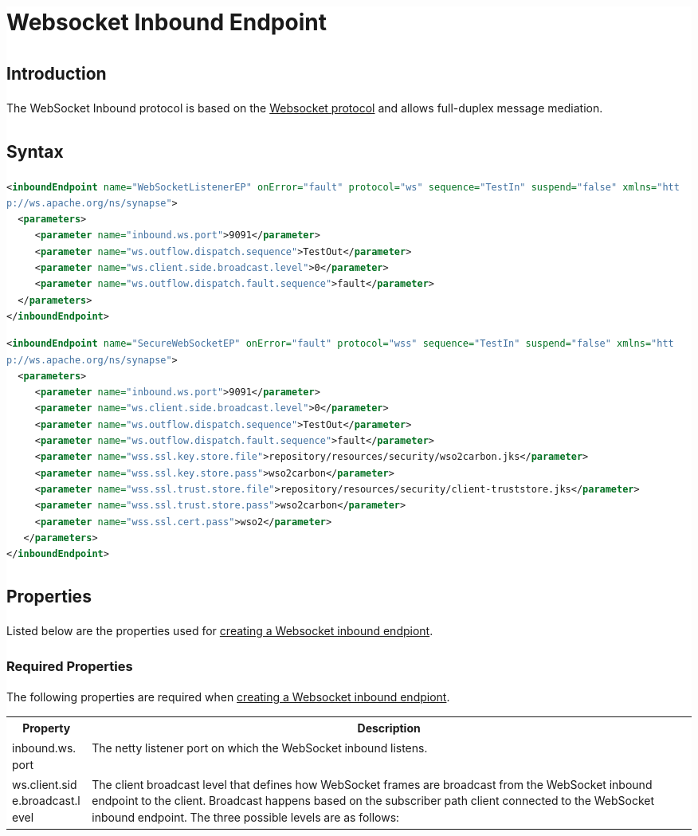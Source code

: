 # Websocket Inbound Endpoint
## Introduction

The WebSocket Inbound protocol is based on the <a href="http://tools.ietf.org/html/rfc6455">Websocket protocol</a> and allows full-duplex message mediation.

## Syntax

```xml tab='Websocket'
<inboundEndpoint name="WebSocketListenerEP" onError="fault" protocol="ws" sequence="TestIn" suspend="false" xmlns="http://ws.apache.org/ns/synapse">
  <parameters>
     <parameter name="inbound.ws.port">9091</parameter>
     <parameter name="ws.outflow.dispatch.sequence">TestOut</parameter> 
     <parameter name="ws.client.side.broadcast.level">0</parameter>
     <parameter name="ws.outflow.dispatch.fault.sequence">fault</parameter>
  </parameters> 
</inboundEndpoint>
```

```xml tab='Secure Websocket'
<inboundEndpoint name="SecureWebSocketEP" onError="fault" protocol="wss" sequence="TestIn" suspend="false" xmlns="http://ws.apache.org/ns/synapse">
  <parameters>
     <parameter name="inbound.ws.port">9091</parameter>
     <parameter name="ws.client.side.broadcast.level">0</parameter>
     <parameter name="ws.outflow.dispatch.sequence">TestOut</parameter>
     <parameter name="ws.outflow.dispatch.fault.sequence">fault</parameter>
     <parameter name="wss.ssl.key.store.file">repository/resources/security/wso2carbon.jks</parameter>
     <parameter name="wss.ssl.key.store.pass">wso2carbon</parameter>
     <parameter name="wss.ssl.trust.store.file">repository/resources/security/client-truststore.jks</parameter>
     <parameter name="wss.ssl.trust.store.pass">wso2carbon</parameter>
     <parameter name="wss.ssl.cert.pass">wso2</parameter>
   </parameters>
</inboundEndpoint>
```

## Properties

Listed below are the properties used for [creating a Websocket inbound endpiont](../../../../../develop/creating-artifacts/creating-an-inbound-endpoint).

### Required Properties

The following properties are required when [creating a Websocket inbound endpiont](../../../../../develop/creating-artifacts/creating-an-inbound-endpoint).

<table>
  <tr>
    <th>Property</th>
    <th>Description</th>
  </tr>
  <tr>
    <td>inbound.ws.port</td>
    <td>The netty listener port on which the WebSocket inbound listens.</td>
  </tr>
  <tr>
    <td>ws.client.side.broadcast.level</td>
    <td>The client broadcast level that defines how WebSocket frames are broadcast from the WebSocket inbound endpoint to the client. Broadcast happens based on the subscriber path client connected to the WebSocket inbound endpoint. The three possible levels are as follows:<br />